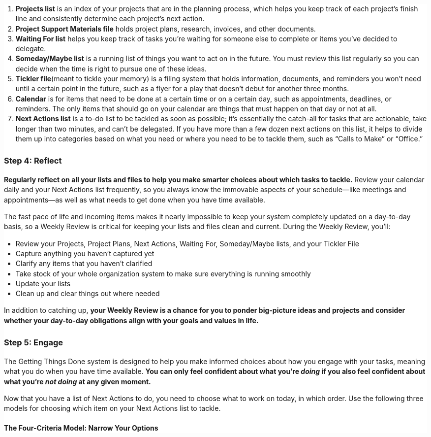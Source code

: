   1. **Projects list** is an index of your projects that are in the planning process, which helps you keep track of each project’s finish line and consistently determine each project’s next action. 
  2. **Project Support Materials file** holds project plans, research, invoices, and other documents.
  3. **Waiting For list** helps you keep track of tasks you’re waiting for someone else to complete or items you’ve decided to delegate.
  4. **Someday/Maybe list** is a running list of things you want to act on in the future. You must review this list regularly so you can decide when the time is right to pursue one of these ideas. 
  5. **Tickler file**(meant to tickle your memory) is a filing system that holds information, documents, and reminders you won’t need until a certain point in the future, such as a flyer for a play that doesn’t debut for another three months.
  6. **Calendar** is for items that need to be done at a certain time or on a certain day, such as appointments, deadlines, or reminders. The only items that should go on your calendar are things that must happen on that day or not at all. 
  7. **Next Actions list** is a to-do list to be tackled as soon as possible; it’s essentially the catch-all for tasks that are actionable, take longer than two minutes, and can’t be delegated. If you have more than a few dozen next actions on this list, it helps to divide them up into categories based on what you need or where you need to be to tackle them, such as “Calls to Make” or “Office.”



### Step 4: Reflect

**Regularly reflect on all your lists and files to help you make smarter choices about which tasks to tackle.** Review your calendar daily and your Next Actions list frequently, so you always know the immovable aspects of your schedule—like meetings and appointments—as well as what needs to get done when you have time available.

The fast pace of life and incoming items makes it nearly impossible to keep your system completely updated on a day-to-day basis, so a Weekly Review is critical for keeping your lists and files clean and current. During the Weekly Review, you’ll:

  * Review your Projects, Project Plans, Next Actions, Waiting For, Someday/Maybe lists, and your Tickler File
  * Capture anything you haven’t captured yet
  * Clarify any items that you haven’t clarified
  * Take stock of your whole organization system to make sure everything is running smoothly 
  * Update your lists
  * Clean up and clear things out where needed



In addition to catching up, **your Weekly Review is a chance for you to ponder big-picture ideas and projects and consider whether your day-to-day obligations align with your goals and values in life.**

### Step 5: Engage

The Getting Things Done system is designed to help you make informed choices about how you engage with your tasks, meaning what you do when you have time available. **You can only feel confident about what you’re _doing_ if you also feel confident about what you’re _not doing_ at any given moment.**

Now that you have a list of Next Actions to do, you need to choose what to work on today, in which order. Use the following three models for choosing which item on your Next Actions list to tackle.

#### The Four-Criteria Model: Narrow Your Options
